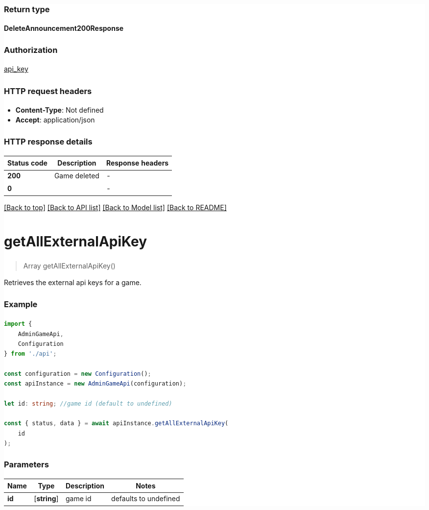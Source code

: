 
### Return type

**DeleteAnnouncement200Response**

### Authorization

[api_key](../README.md#api_key)

### HTTP request headers

 - **Content-Type**: Not defined
 - **Accept**: application/json


### HTTP response details
| Status code | Description | Response headers |
|-------------|-------------|------------------|
|**200** | Game deleted |  -  |
|**0** |  |  -  |

[[Back to top]](#) [[Back to API list]](../README.md#documentation-for-api-endpoints) [[Back to Model list]](../README.md#documentation-for-models) [[Back to README]](../README.md)

# **getAllExternalApiKey**
> Array<GetExternalApiKeyResponse> getAllExternalApiKey()

Retrieves the external api keys for a game.

### Example

```typescript
import {
    AdminGameApi,
    Configuration
} from './api';

const configuration = new Configuration();
const apiInstance = new AdminGameApi(configuration);

let id: string; //game id (default to undefined)

const { status, data } = await apiInstance.getAllExternalApiKey(
    id
);
```

### Parameters

|Name | Type | Description  | Notes|
|------------- | ------------- | ------------- | -------------|
| **id** | [**string**] | game id | defaults to undefined|
